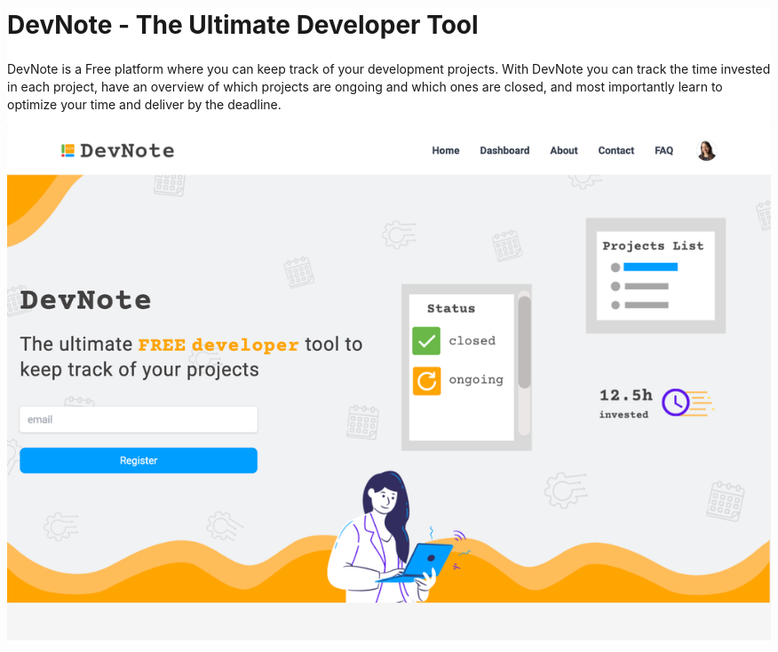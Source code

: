 # DevNote - The Ultimate Developer Tool

DevNote is a Free platform where you can keep track of your development projects. With DevNote you can track the time invested in each project, have an overview of which projects are ongoing and which ones are closed, and most importantly learn to optimize your time and deliver by the deadline.

<img src="public/img/screenshots/devnote-screenshot-1.png" width=100% alt="DevNote section one">